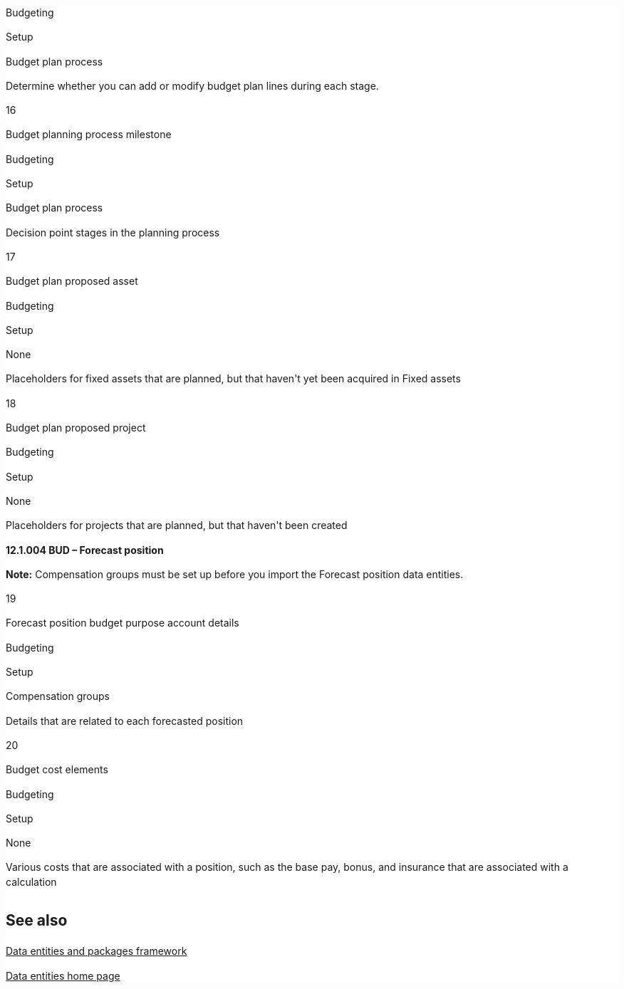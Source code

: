 Budgeting

Setup

Budget plan process

Determine whether you can add or modify budget plan lines during each stage.

16

Budget planning process milestone

Budgeting

Setup

Budget plan process

Decision point stages in the planning process

17

Budget plan proposed asset

Budgeting

Setup

None

Placeholders for fixed assets that are planned, but that haven't yet been acquired in Fixed assets

18

Budget plan proposed project

Budgeting

Setup

None

Placeholders for projects that are planned, but that haven't been created

**12.1.004 BUD – Forecast position**

**Note:** Compensation groups must be set up before you import the Forecast position data entities.

19

Forecast position budget purpose account details

Budgeting

Setup

Compensation groups

Details that are related to each forecasted position

20

Budget cost elements

Budgeting

Setup

None

Various costs that are associated with a position, such as the base pay, bonus, and insurance that are associated with a calculation

See also
--------

[Data entities and packages framework](data-entities-data-packages.md)

[Data entities home page](data-entities-home-page.md)

